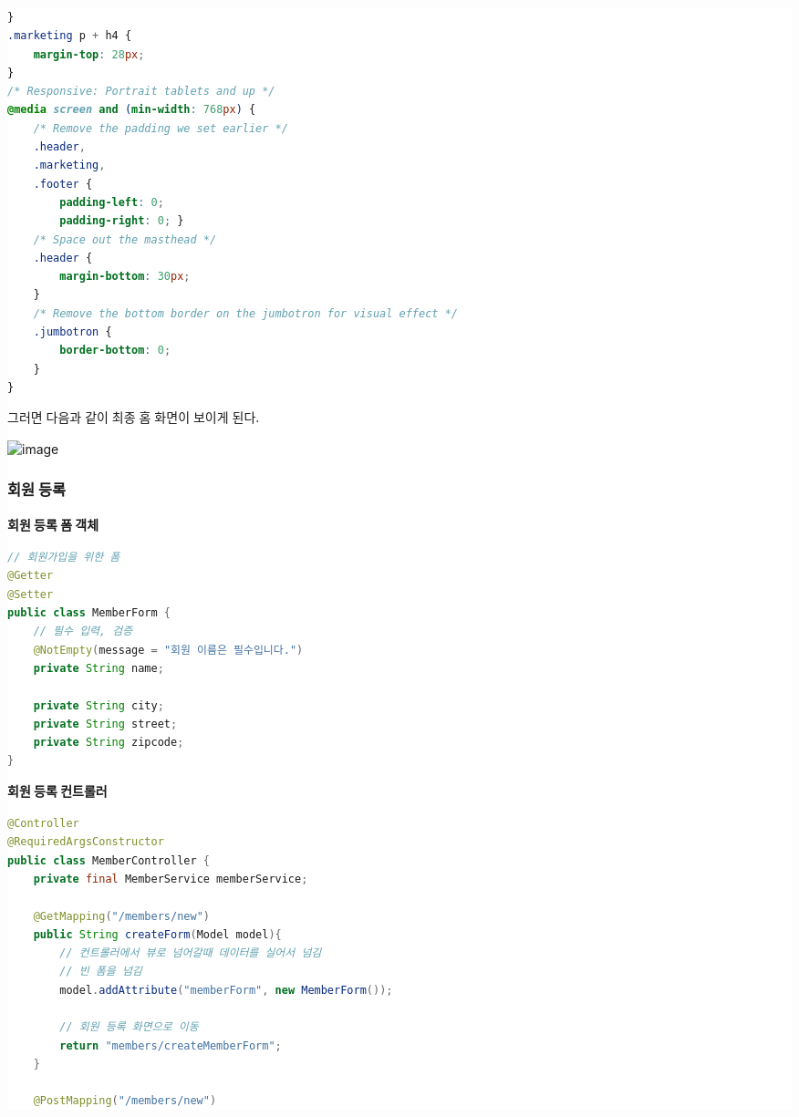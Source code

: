 ```css
}
.marketing p + h4 {
    margin-top: 28px;
}
/* Responsive: Portrait tablets and up */
@media screen and (min-width: 768px) {
    /* Remove the padding we set earlier */
    .header,
    .marketing,
    .footer {
        padding-left: 0;
        padding-right: 0; }
    /* Space out the masthead */
    .header {
        margin-bottom: 30px;
    }
    /* Remove the bottom border on the jumbotron for visual effect */
    .jumbotron {
        border-bottom: 0;
    }
}
```

그러면 다음과 같이 최종 홈 화면이 보이게 된다.  

![image](https://github.com/Like-Lion-NSU/Java-Study-01/assets/82245973/ab411ac6-e0be-4948-a1a4-600b7250aef6)  

### 회원 등록

**회원 등록 폼 객체**

```java
// 회원가입을 위한 폼
@Getter
@Setter
public class MemberForm {
    // 필수 입력, 검증
    @NotEmpty(message = "회원 이름은 필수입니다.")
    private String name;
    
    private String city;
    private String street;
    private String zipcode;
}
```

**회원 등록 컨트롤러**

```java
@Controller
@RequiredArgsConstructor
public class MemberController {
    private final MemberService memberService;

    @GetMapping("/members/new")
    public String createForm(Model model){
        // 컨트롤러에서 뷰로 넘어갈때 데이터를 실어서 넘김
        // 빈 폼을 넘김
        model.addAttribute("memberForm", new MemberForm());

        // 회원 등록 화면으로 이동
        return "members/createMemberForm";
    }

    @PostMapping("/members/new")
```